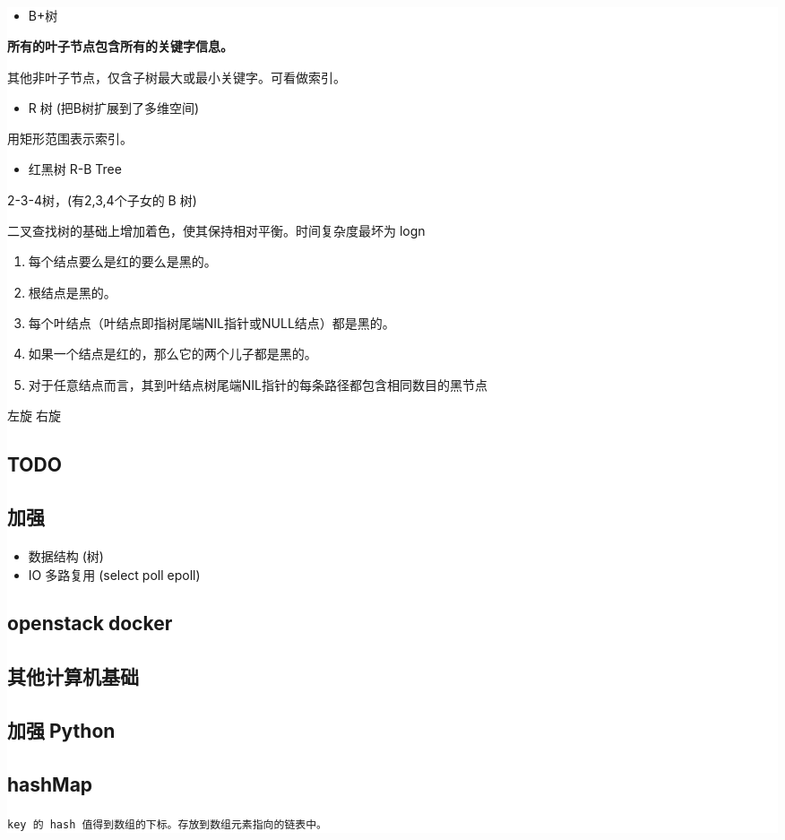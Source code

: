 - B+树

**所有的叶子节点包含所有的关键字信息。**

其他非叶子节点，仅含子树最大或最小关键字。可看做索引。


- R 树 (把B树扩展到了多维空间)

用矩形范围表示索引。




- 红黑树 R-B Tree

2-3-4树，(有2,3,4个子女的 B 树)

二叉查找树的基础上增加着色，使其保持相对平衡。时间复杂度最坏为 logn

1. 每个结点要么是红的要么是黑的。  

2. 根结点是黑的。  

3. 每个叶结点（叶结点即指树尾端NIL指针或NULL结点）都是黑的。  

4. 如果一个结点是红的，那么它的两个儿子都是黑的。  

5. 对于任意结点而言，其到叶结点树尾端NIL指针的每条路径都包含相同数目的黑节点 

左旋 右旋




## TODO 

## 加强
- 数据结构 (树)
- IO 多路复用 (select poll epoll)

## openstack docker

## 其他计算机基础

## 加强 Python

## hashMap

	key 的 hash 值得到数组的下标。存放到数组元素指向的链表中。

